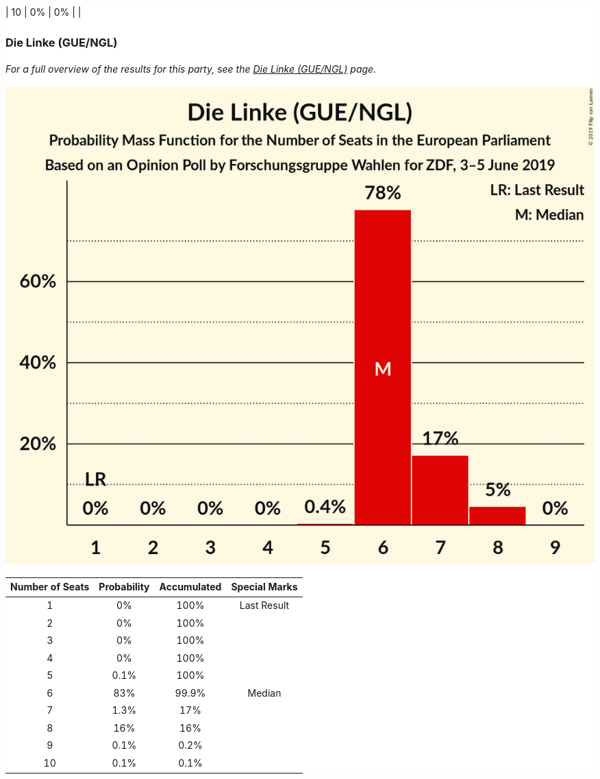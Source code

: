 | 10 | 0% | 0% |  |

### Die Linke (GUE/NGL)

*For a full overview of the results for this party, see the [Die Linke (GUE/NGL)](party-dielinkeguengl.html) page.*

![Graph with seats probability mass function not yet produced](2019-06-05-ForschungsgruppeWahlen-seats-pmf-dielinkeguengl.png "Seats Probability Mass Function")

| Number of Seats | Probability | Accumulated | Special Marks |
|:---------------:|:-----------:|:-----------:|:-------------:|
| 1 | 0% | 100% | Last Result |
| 2 | 0% | 100% |  |
| 3 | 0% | 100% |  |
| 4 | 0% | 100% |  |
| 5 | 0.1% | 100% |  |
| 6 | 83% | 99.9% | Median |
| 7 | 1.3% | 17% |  |
| 8 | 16% | 16% |  |
| 9 | 0.1% | 0.2% |  |
| 10 | 0.1% | 0.1% |  |